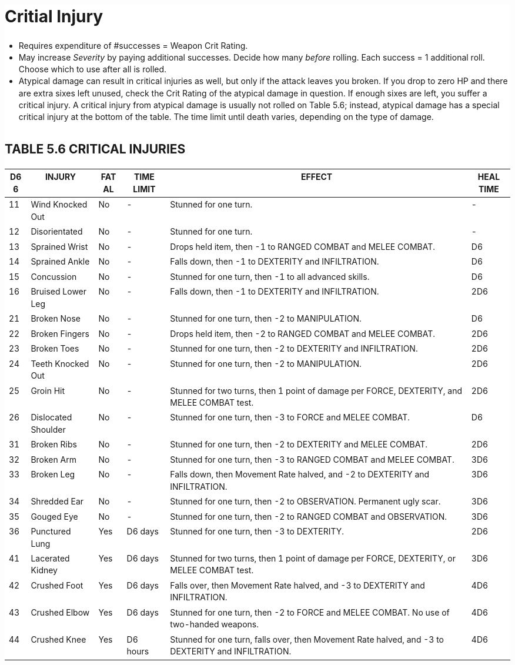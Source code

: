 # Critial Injury

* Requires expenditure of #successes = Weapon Crit Rating.
* May increase *Severity* by paying additional successes. Decide how many *before* rolling. Each success = 1 additional roll. Choose which to use after all is rolled.
* Atypical damage can result in critical injuries as well, but only if the attack leaves you broken. If you drop to zero HP and there are extra sixes left unused, check the Crit Rating of the atypical damage in question. If enough sixes are left, you suffer a critical injury. A critical injury from atypical damage is usually not rolled on Table 5.6; instead, atypical damage has a special critical injury at the bottom of the table. The time limit until death varies, depending on the type of damage.

## TABLE 5.6 CRITICAL INJURIES

| D66 | INJURY               | FATAL   | TIME LIMIT | EFFECT                                                                                                                                          | HEAL TIME |
| --- | -------------------- | ------- | ---------- | ----------------------------------------------------------------------------------------------------------------------------------------------- | --------- |
| 11  | Wind Knocked Out     | No      | -          | Stunned for one turn.                                                                                                                           | -         |
| 12  | Disorientated        | No      | -          | Stunned for one turn.                                                                                                                           | -         |
| 13  | Sprained Wrist       | No      | -          | Drops held item, then -1 to RANGED COMBAT and MELEE COMBAT.                                                                                     | D6        |
| 14  | Sprained Ankle       | No      | -          | Falls down, then -1 to DEXTERITY and INFILTRATION.                                                                                              | D6        |
| 15  | Concussion           | No      | -          | Stunned for one turn, then -1 to all advanced skills.                                                                                           | D6        |
| 16  | Bruised Lower Leg    | No      | -          | Falls down, then -1 to DEXTERITY and INFILTRATION.                                                                                              | 2D6       |
| 21  | Broken Nose          | No      | -          | Stunned for one turn, then -2 to MANIPULATION.                                                                                                  | D6        |
| 22  | Broken Fingers       | No      | -          | Drops held item, then -2 to RANGED COMBAT and MELEE COMBAT.                                                                                     | 2D6       |
| 23  | Broken Toes          | No      | -          | Stunned for one turn, then -2 to DEXTERITY and INFILTRATION.                                                                                    | 2D6       |
| 24  | Teeth Knocked Out    | No      | -          | Stunned for one turn, then -2 to MANIPULATION.                                                                                                  | 2D6       |
| 25  | Groin Hit            | No      | -          | Stunned for two turns, then 1 point of damage per FORCE, DEXTERITY, and MELEE COMBAT test.                                                      | 2D6       |
| 26  | Dislocated Shoulder  | No      | -          | Stunned for one turn, then -3 to FORCE and MELEE COMBAT.                                                                                        | D6        |
| 31  | Broken Ribs          | No      | -          | Stunned for one turn, then -2 to DEXTERITY and MELEE COMBAT.                                                                                    | 2D6       |
| 32  | Broken Arm           | No      | -          | Stunned for one turn, then -3 to RANGED COMBAT and MELEE COMBAT.                                                                                | 3D6       |
| 33  | Broken Leg           | No      | -          | Falls down, then Movement Rate halved, and -2 to DEXTERITY and INFILTRATION.                                                                    | 3D6       |
| 34  | Shredded Ear         | No      | -          | Stunned for one turn, then -2 to OBSERVATION. Permanent ugly scar.                                                                              | 3D6       |
| 35  | Gouged Eye           | No      | -          | Stunned for one turn, then -2 to RANGED COMBAT and OBSERVATION.                                                                                 | 3D6       |
| 36  | Punctured Lung       | Yes     | D6 days    | Stunned for one turn, then -3 to DEXTERITY.                                                                                                     | 2D6       |
| 41  | Lacerated Kidney     | Yes     | D6 days    | Stunned for two turns, then 1 point of damage per FORCE, DEXTERITY, or MELEE COMBAT test.                                                       | 3D6       |
| 42  | Crushed Foot         | Yes     | D6 days    | Falls over, then Movement Rate halved, and -3 to DEXTERITY and INFILTRATION.                                                                    | 4D6       |
| 43  | Crushed Elbow        | Yes     | D6 days    | Stunned for one turn, then -2 to FORCE and MELEE COMBAT. No use of two-handed weapons.                                                          | 4D6       |
| 44  | Crushed Knee         | Yes     | D6 hours   | Stunned for one turn, falls over, then Movement Rate halved, and -3 to DEXTERITY and INFILTRATION.                                              | 4D6       |